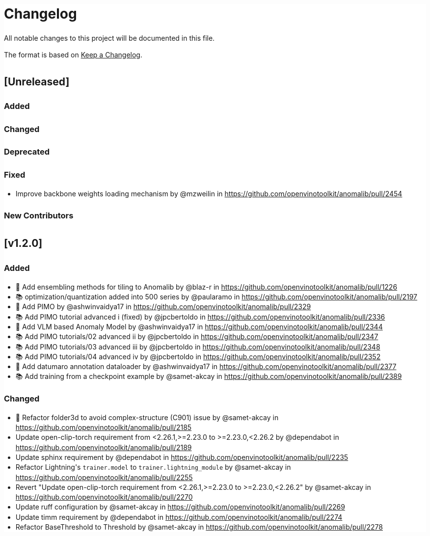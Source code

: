 # Changelog

All notable changes to this project will be documented in this file.

The format is based on [Keep a Changelog](https://keepachangelog.com/en/1.0.0/).

## [Unreleased]

### Added

### Changed

### Deprecated

### Fixed

- Improve backbone weights loading mechanism by @mzweilin in https://github.com/openvinotoolkit/anomalib/pull/2454

### New Contributors

## [v1.2.0]

### Added

- 🚀 Add ensembling methods for tiling to Anomalib by @blaz-r in https://github.com/openvinotoolkit/anomalib/pull/1226
- 📚 optimization/quantization added into 500 series by @paularamo in https://github.com/openvinotoolkit/anomalib/pull/2197
- 🚀 Add PIMO by @ashwinvaidya17 in https://github.com/openvinotoolkit/anomalib/pull/2329
- 📚 Add PIMO tutorial advanced i (fixed) by @jpcbertoldo in https://github.com/openvinotoolkit/anomalib/pull/2336
- 🚀 Add VLM based Anomaly Model by @ashwinvaidya17 in https://github.com/openvinotoolkit/anomalib/pull/2344
- 📚 Add PIMO tutorials/02 advanced ii by @jpcbertoldo in https://github.com/openvinotoolkit/anomalib/pull/2347
- 📚 Add PIMO tutorials/03 advanced iii by @jpcbertoldo in https://github.com/openvinotoolkit/anomalib/pull/2348
- 📚 Add PIMO tutorials/04 advanced iv by @jpcbertoldo in https://github.com/openvinotoolkit/anomalib/pull/2352
- 🚀 Add datumaro annotation dataloader by @ashwinvaidya17 in https://github.com/openvinotoolkit/anomalib/pull/2377
- 📚 Add training from a checkpoint example by @samet-akcay in https://github.com/openvinotoolkit/anomalib/pull/2389

### Changed

- 🔨 Refactor folder3d to avoid complex-structure (C901) issue by @samet-akcay in https://github.com/openvinotoolkit/anomalib/pull/2185
- Update open-clip-torch requirement from <2.26.1,>=2.23.0 to >=2.23.0,<2.26.2 by @dependabot in https://github.com/openvinotoolkit/anomalib/pull/2189
- Update sphinx requirement by @dependabot in https://github.com/openvinotoolkit/anomalib/pull/2235
- Refactor Lightning's `trainer.model` to `trainer.lightning_module` by @samet-akcay in https://github.com/openvinotoolkit/anomalib/pull/2255
- Revert "Update open-clip-torch requirement from <2.26.1,>=2.23.0 to >=2.23.0,<2.26.2" by @samet-akcay in https://github.com/openvinotoolkit/anomalib/pull/2270
- Update ruff configuration by @samet-akcay in https://github.com/openvinotoolkit/anomalib/pull/2269
- Update timm requirement by @dependabot in https://github.com/openvinotoolkit/anomalib/pull/2274
- Refactor BaseThreshold to Threshold by @samet-akcay in https://github.com/openvinotoolkit/anomalib/pull/2278